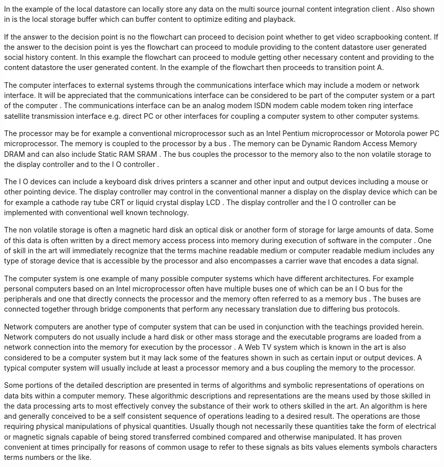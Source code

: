 In the example of the local datastore can locally store any data on the multi source journal content integration client . Also shown in is the local storage buffer which can buffer content to optimize editing and playback.

If the answer to the decision point is no the flowchart can proceed to decision point whether to get video scrapbooking content. If the answer to the decision point is yes the flowchart can proceed to module providing to the content datastore user generated social history content. In this example the flowchart can proceed to module getting other necessary content and providing to the content datastore the user generated content. In the example of the flowchart then proceeds to transition point A.

The computer interfaces to external systems through the communications interface which may include a modem or network interface. It will be appreciated that the communications interface can be considered to be part of the computer system or a part of the computer . The communications interface can be an analog modem ISDN modem cable modem token ring interface satellite transmission interface e.g. direct PC or other interfaces for coupling a computer system to other computer systems.

The processor may be for example a conventional microprocessor such as an Intel Pentium microprocessor or Motorola power PC microprocessor. The memory is coupled to the processor by a bus . The memory can be Dynamic Random Access Memory DRAM and can also include Static RAM SRAM . The bus couples the processor to the memory also to the non volatile storage to the display controller and to the I O controller .

The I O devices can include a keyboard disk drives printers a scanner and other input and output devices including a mouse or other pointing device. The display controller may control in the conventional manner a display on the display device which can be for example a cathode ray tube CRT or liquid crystal display LCD . The display controller and the I O controller can be implemented with conventional well known technology.

The non volatile storage is often a magnetic hard disk an optical disk or another form of storage for large amounts of data. Some of this data is often written by a direct memory access process into memory during execution of software in the computer . One of skill in the art will immediately recognize that the terms machine readable medium or computer readable medium includes any type of storage device that is accessible by the processor and also encompasses a carrier wave that encodes a data signal.

The computer system is one example of many possible computer systems which have different architectures. For example personal computers based on an Intel microprocessor often have multiple buses one of which can be an I O bus for the peripherals and one that directly connects the processor and the memory often referred to as a memory bus . The buses are connected together through bridge components that perform any necessary translation due to differing bus protocols.

Network computers are another type of computer system that can be used in conjunction with the teachings provided herein. Network computers do not usually include a hard disk or other mass storage and the executable programs are loaded from a network connection into the memory for execution by the processor . A Web TV system which is known in the art is also considered to be a computer system but it may lack some of the features shown in such as certain input or output devices. A typical computer system will usually include at least a processor memory and a bus coupling the memory to the processor.

Some portions of the detailed description are presented in terms of algorithms and symbolic representations of operations on data bits within a computer memory. These algorithmic descriptions and representations are the means used by those skilled in the data processing arts to most effectively convey the substance of their work to others skilled in the art. An algorithm is here and generally conceived to be a self consistent sequence of operations leading to a desired result. The operations are those requiring physical manipulations of physical quantities. Usually though not necessarily these quantities take the form of electrical or magnetic signals capable of being stored transferred combined compared and otherwise manipulated. It has proven convenient at times principally for reasons of common usage to refer to these signals as bits values elements symbols characters terms numbers or the like.
